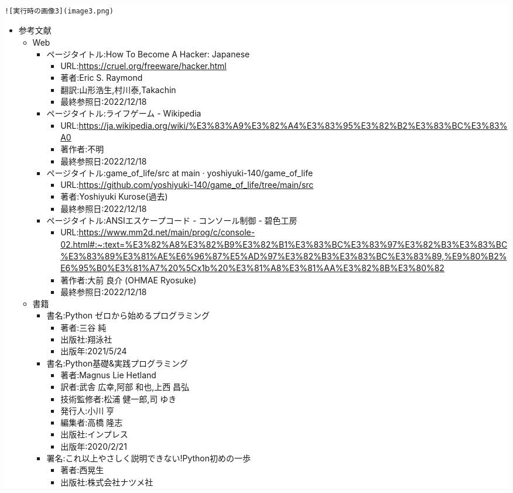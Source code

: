     ![実行時の画像3](image3.png)


- 参考文献
    - Web
        - ページタイトル:How To Become A Hacker: Japanese
            - URL:https://cruel.org/freeware/hacker.html
            - 著者:Eric S. Raymond
            - 翻訳:山形浩生,村川泰,Takachin
            - 最終参照日:2022/12/18
        - ページタイトル:ライフゲーム - Wikipedia
            - URL:https://ja.wikipedia.org/wiki/%E3%83%A9%E3%82%A4%E3%83%95%E3%82%B2%E3%83%BC%E3%83%A0
            - 著作者:不明
            - 最終参照日:2022/12/18
        - ページタイトル:game_of_life/src at main · yoshiyuki-140/game_of_life
            - URL:https://github.com/yoshiyuki-140/game_of_life/tree/main/src
            - 著者:Yoshiyuki Kurose(過去)
            - 最終参照日:2022/12/18
        - ページタイトル:ANSIエスケープコード - コンソール制御 - 碧色工房
            - URL:https://www.mm2d.net/main/prog/c/console-02.html#:~:text=%E3%82%A8%E3%82%B9%E3%82%B1%E3%83%BC%E3%83%97%E3%82%B3%E3%83%BC%E3%83%89%E3%81%AE%E6%96%87%E5%AD%97%E3%82%B3%E3%83%BC%E3%83%89,%E9%80%B2%E6%95%B0%E3%81%A7%20%5Cx1b%20%E3%81%A8%E3%81%AA%E3%82%8B%E3%80%82
            - 著作者:大前 良介 (OHMAE Ryosuke)
            - 最終参照日:2022/12/18
    - 書籍
        - 書名:Python ゼロから始めるプログラミング
            - 著者:三谷 純
            - 出版社:翔泳社
            - 出版年:2021/5/24
        - 書名:Python基礎&実践プログラミング
            - 著者:Magnus Lie Hetland
            - 訳者:武舎 広幸,阿部 和也,上西 昌弘
            - 技術監修者:松浦 健一郎,司 ゆき
            - 発行人:小川 亨
            - 編集者:高橋 隆志
            - 出版社:インプレス
            - 出版年:2020/2/21
        - 署名:これ以上やさしく説明できない!Python初めの一歩
            - 著者:西晃生
            - 出版社:株式会社ナツメ社